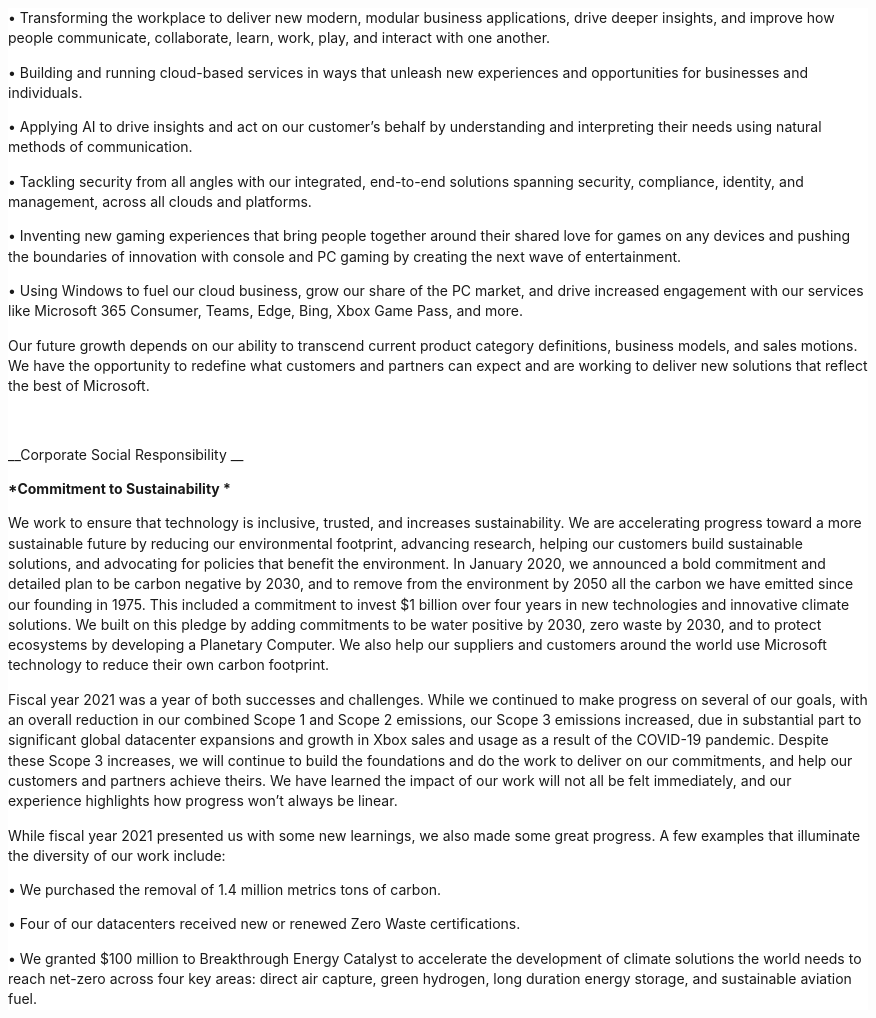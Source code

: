 •	Transforming the workplace to deliver new modern, modular business applications, drive deeper insights, and improve how people communicate, collaborate, learn, work, play, and interact with one another\. 

•	Building and running cloud\-based services in ways that unleash new experiences and opportunities for businesses and individuals\. 

•	Applying AI to drive insights and act on our customer’s behalf by understanding and interpreting their needs using natural methods of communication\. 

•	Tackling security from all angles with our integrated, end\-to\-end solutions spanning security, compliance, identity, and management, across all clouds and platforms\. 

•	Inventing new gaming experiences that bring people together around their shared love for games on any devices and pushing the boundaries of innovation with console and PC gaming by creating the next wave of entertainment\. 

•	Using Windows to fuel our cloud business, grow our share of the PC market, and drive increased engagement with our services like Microsoft 365 Consumer, Teams, Edge, Bing, Xbox Game Pass, and more\. 

Our future growth depends on our ability to transcend current product category definitions, business models, and sales motions\. We have the opportunity to redefine what customers and partners can expect and are working to deliver new solutions that reflect the best of Microsoft\. 

 

__Corporate Social Responsibility __

__*Commitment to Sustainability *__

We work to ensure that technology is inclusive, trusted, and increases sustainability\. We are accelerating progress toward a more sustainable future by reducing our environmental footprint, advancing research, helping our customers build sustainable solutions, and advocating for policies that benefit the environment\. In January 2020, we announced a bold commitment and detailed plan to be carbon negative by 2030, and to remove from the environment by 2050 all the carbon we have emitted since our founding in 1975\. This included a commitment to invest $1 billion over four years in new technologies and innovative climate solutions\. We built on this pledge by adding commitments to be water positive by 2030, zero waste by 2030, and to protect ecosystems by developing a Planetary Computer\. We also help our suppliers and customers around the world use Microsoft technology to reduce their own carbon footprint\. 

Fiscal year 2021 was a year of both successes and challenges\. While we continued to make progress on several of our goals, with an overall reduction in our combined Scope 1 and Scope 2 emissions, our Scope 3 emissions increased, due in substantial part to significant global datacenter expansions and growth in Xbox sales and usage as a result of the COVID\-19 pandemic\. Despite these Scope 3 increases, we will continue to build the foundations and do the work to deliver on our commitments, and help our customers and partners achieve theirs\. We have learned the impact of our work will not all be felt immediately, and our experience highlights how progress won’t always be linear\. 

While fiscal year 2021 presented us with some new learnings, we also made some great progress\. A few examples that illuminate the diversity of our work include: 

•	We purchased the removal of 1\.4 million metrics tons of carbon\. 

•	Four of our datacenters received new or renewed Zero Waste certifications\. 

•	We granted $100 million to Breakthrough Energy Catalyst to accelerate the development of climate solutions the world needs to reach net\-zero across four key areas: direct air capture, green hydrogen, long duration energy storage, and sustainable aviation fuel\. 
